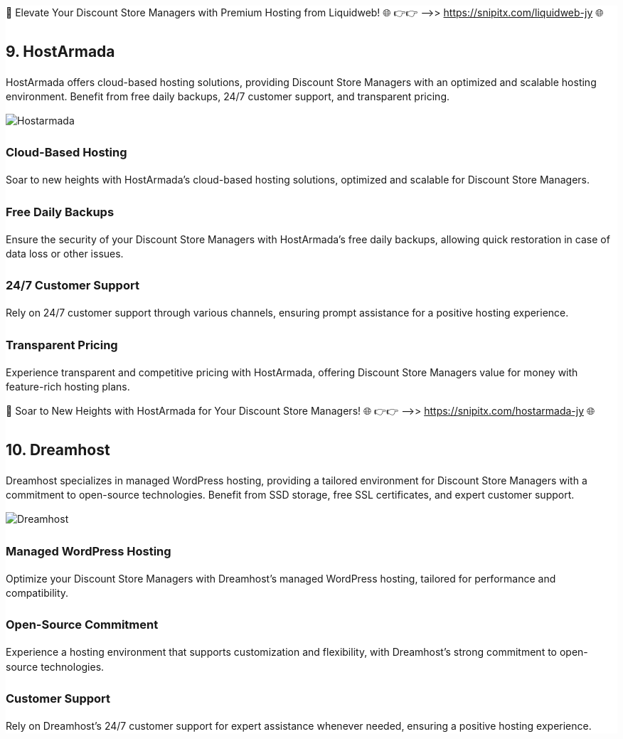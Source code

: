 🚀 Elevate Your Discount Store Managers with Premium Hosting from Liquidweb! 🌐
👉👉 -->> https://snipitx.com/liquidweb-jy 🌐

## 9. HostArmada

HostArmada offers cloud-based hosting solutions, providing Discount Store Managers with an optimized and scalable hosting environment. Benefit from free daily backups, 24/7 customer support, and transparent pricing.

![Hostarmada](https://i.imgur.com/KFbdf3o.jpeg "Hostarmada Hosting")

### Cloud-Based Hosting
Soar to new heights with HostArmada’s cloud-based hosting solutions, optimized and scalable for Discount Store Managers.

### Free Daily Backups
Ensure the security of your Discount Store Managers with HostArmada’s free daily backups, allowing quick restoration in case of data loss or other issues.

### 24/7 Customer Support
Rely on 24/7 customer support through various channels, ensuring prompt assistance for a positive hosting experience.

### Transparent Pricing
Experience transparent and competitive pricing with HostArmada, offering Discount Store Managers value for money with feature-rich hosting plans.

🚀 Soar to New Heights with HostArmada for Your Discount Store Managers! 🌐
👉👉 -->> https://snipitx.com/hostarmada-jy 🌐

## 10. Dreamhost

Dreamhost specializes in managed WordPress hosting, providing a tailored environment for Discount Store Managers with a commitment to open-source technologies. Benefit from SSD storage, free SSL certificates, and expert customer support.

![Dreamhost](https://i.imgur.com/rXIg8ip.jpeg "Dreamhost Hosting")

### Managed WordPress Hosting
Optimize your Discount Store Managers with Dreamhost’s managed WordPress hosting, tailored for performance and compatibility.

### Open-Source Commitment
Experience a hosting environment that supports customization and flexibility, with Dreamhost’s strong commitment to open-source technologies.

### Customer Support
Rely on Dreamhost’s 24/7 customer support for expert assistance whenever needed, ensuring a positive hosting experience.
